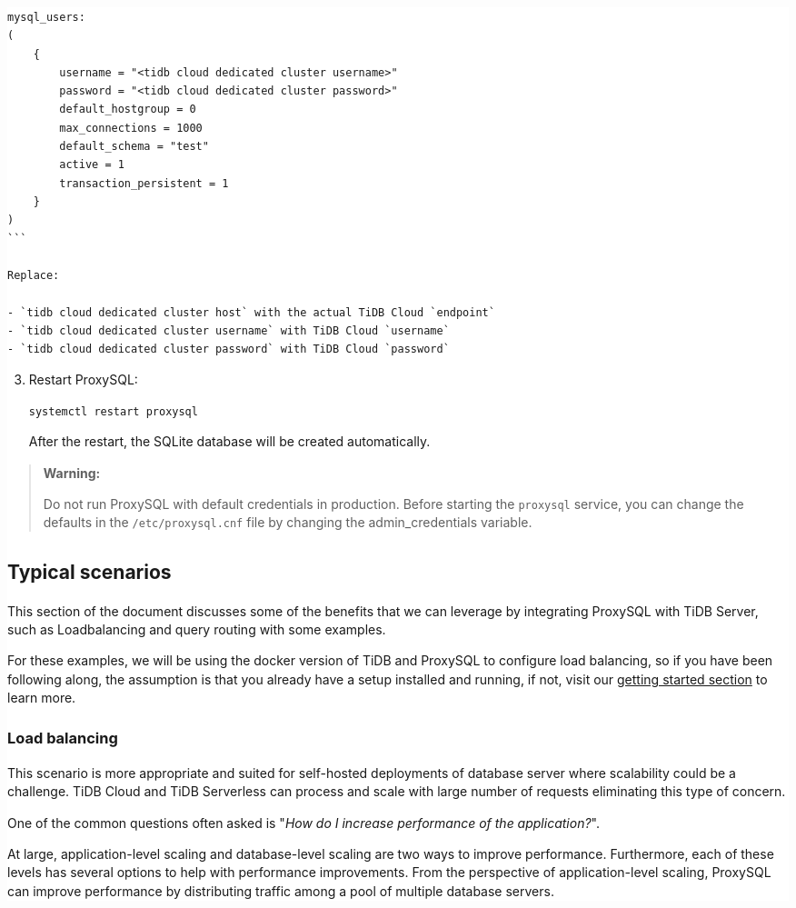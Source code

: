     mysql_users:
    (
        {
            username = "<tidb cloud dedicated cluster username>"
            password = "<tidb cloud dedicated cluster password>"
            default_hostgroup = 0
            max_connections = 1000
            default_schema = "test"
            active = 1
            transaction_persistent = 1
        }
    )
    ```

    Replace:

    - `tidb cloud dedicated cluster host` with the actual TiDB Cloud `endpoint`
    - `tidb cloud dedicated cluster username` with TiDB Cloud `username`
    - `tidb cloud dedicated cluster password` with TiDB Cloud `password`

3. Restart ProxySQL:

    ```bash
    systemctl restart proxysql
    ```

    After the restart, the SQLite database will be created automatically.

> **Warning:**
>
> Do not run ProxySQL with default credentials in production. Before starting the `proxysql` service, you can change the defaults in the `/etc/proxysql.cnf` file by changing the admin_credentials variable.

## Typical scenarios

This section of the document discusses some of the benefits that we can leverage by integrating ProxySQL with TiDB Server, such as Loadbalancing and query routing with some examples.

For these examples, we will be using the docker version of TiDB and ProxySQL to configure load balancing, so if you have been following along, the assumption is that you already have a setup installed and running, if not, visit our [getting started section](#option-2---integrate-tidb-self-hosted-with-proxysql) to learn more.

### Load balancing

This scenario is more appropriate and suited for self-hosted deployments of database server where scalability could be a challenge. TiDB Cloud and TiDB Serverless can process and scale with large number of requests eliminating this type of concern.

One of the common questions often asked is "_How do I increase performance of the application?_".

At large, application-level scaling and database-level scaling are two ways to improve performance. Furthermore, each of these levels has several options to help with performance improvements. From the perspective of application-level scaling, ProxySQL can improve performance by distributing traffic among a pool of multiple database servers.
